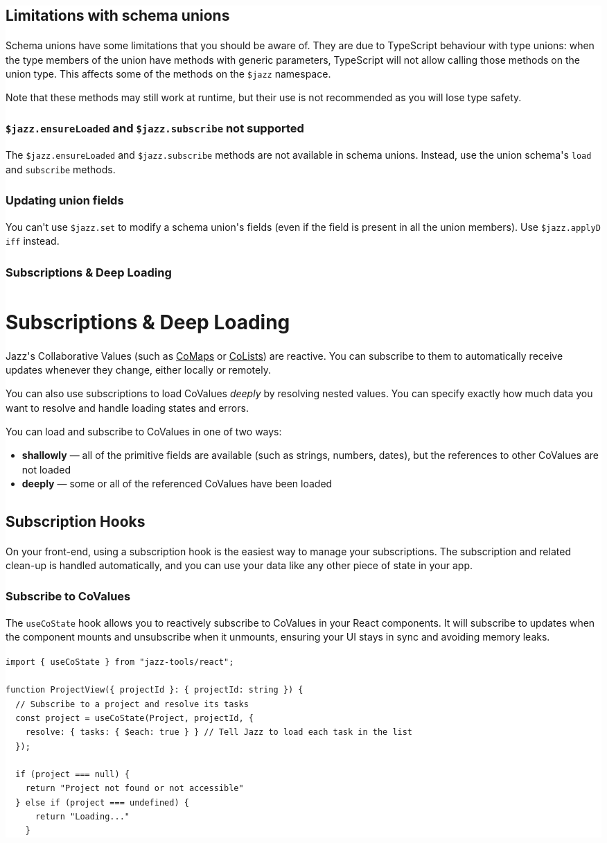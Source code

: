 ## Limitations with schema unions

Schema unions have some limitations that you should be aware of. They are due to TypeScript behaviour with type unions: when the type members of the union have methods with generic parameters, TypeScript will not allow calling those methods on the union type. This affects some of the methods on the `$jazz` namespace.

Note that these methods may still work at runtime, but their use is not recommended as you will lose type safety.

### `$jazz.ensureLoaded` and `$jazz.subscribe` not supported

The `$jazz.ensureLoaded` and `$jazz.subscribe` methods are not available in schema unions. Instead, use the union schema's `load` and `subscribe` methods.

### Updating union fields

You can't use `$jazz.set` to modify a schema union's fields (even if the field is present in all the union members). Use `$jazz.applyDiff` instead.


### Subscriptions & Deep Loading
# Subscriptions & Deep Loading

Jazz's Collaborative Values (such as [CoMaps](/docs/core-concepts/covalues/comaps) or [CoLists](/docs/core-concepts/covalues/colists)) are reactive. You can subscribe to them to automatically receive updates whenever they change, either locally or remotely.

You can also use subscriptions to load CoValues _deeply_ by resolving nested values. You can specify exactly how much data you want to resolve and handle loading states and errors.

You can load and subscribe to CoValues in one of two ways:

* **shallowly** — all of the primitive fields are available (such as strings, numbers, dates), but the references to other CoValues are not loaded
* **deeply** — some or all of the referenced CoValues have been loaded

## Subscription Hooks

On your front-end, using a subscription hook is the easiest way to manage your subscriptions. The subscription and related clean-up is handled automatically, and you can use your data like any other piece of state in your app.

### Subscribe to CoValues

The `useCoState` hook allows you to reactively subscribe to CoValues in your React components. It will subscribe to updates when the component mounts and unsubscribe when it unmounts, ensuring your UI stays in sync and avoiding memory leaks.

```tsx
import { useCoState } from "jazz-tools/react";

function ProjectView({ projectId }: { projectId: string }) {
  // Subscribe to a project and resolve its tasks
  const project = useCoState(Project, projectId, {
    resolve: { tasks: { $each: true } } // Tell Jazz to load each task in the list
  });
  
  if (project === null) {
    return "Project not found or not accessible"
  } else if (project === undefined) {
	  return "Loading..."
	}

```